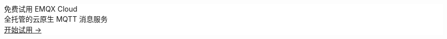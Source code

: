 [^1]: https://zh.wikipedia.org/wiki/Electron

<section class="promotion">
    <div>
        免费试用 EMQX Cloud
        <div class="is-size-14 is-text-normal has-text-weight-normal">全托管的云原生 MQTT 消息服务</div>
    </div>
    <a href="https://accounts-zh.emqx.com/signup?continue=https://cloud.emqx.com/console/deployments/0?oper=new" class="button is-gradient px-5">开始试用 →</a >
</section>
